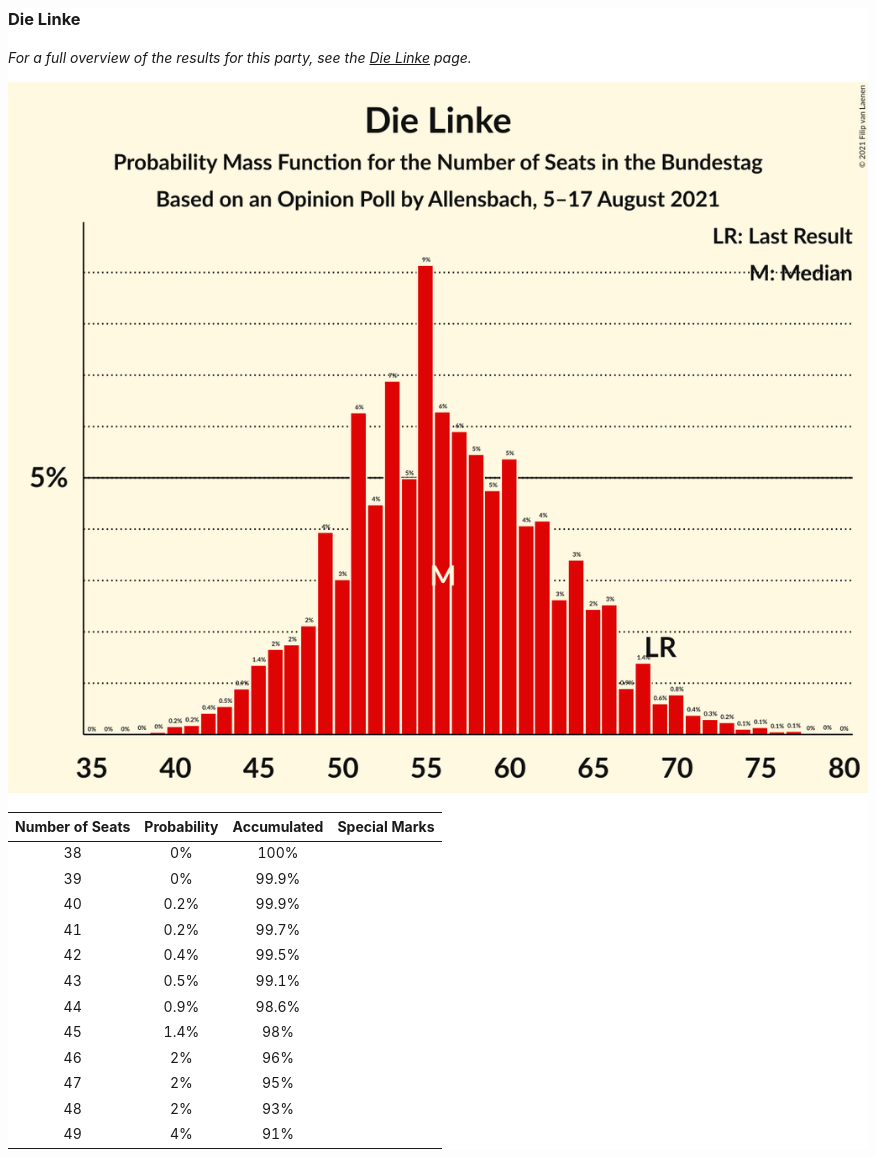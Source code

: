 ### Die Linke

*For a full overview of the results for this party, see the [Die Linke](party-dielinke.html) page.*

![Graph with seats probability mass function not yet produced](2021-08-17-Allensbach-seats-pmf-dielinke.png "Seats Probability Mass Function")

| Number of Seats | Probability | Accumulated | Special Marks |
|:---------------:|:-----------:|:-----------:|:-------------:|
| 38 | 0% | 100% |  |
| 39 | 0% | 99.9% |  |
| 40 | 0.2% | 99.9% |  |
| 41 | 0.2% | 99.7% |  |
| 42 | 0.4% | 99.5% |  |
| 43 | 0.5% | 99.1% |  |
| 44 | 0.9% | 98.6% |  |
| 45 | 1.4% | 98% |  |
| 46 | 2% | 96% |  |
| 47 | 2% | 95% |  |
| 48 | 2% | 93% |  |
| 49 | 4% | 91% |  |